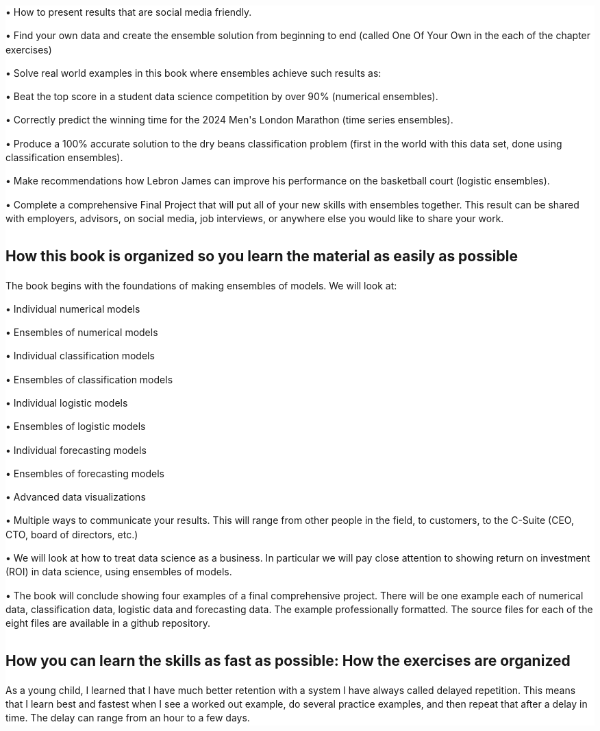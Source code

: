 • How to present results that are social media friendly.

• Find your own data and create the ensemble solution from beginning to end (called One Of Your Own in the each of the chapter exercises)

• Solve real world examples in this book where ensembles achieve such results as:

• Beat the top score in a student data science competition by over 90% (numerical ensembles).

• Correctly predict the winning time for the 2024 Men's London Marathon (time series ensembles).

• Produce a 100% accurate solution to the dry beans classification problem (first in the world with this data set, done using classification ensembles).

• Make recommendations how Lebron James can improve his performance on the basketball court (logistic ensembles).

• Complete a comprehensive Final Project that will put all of your new skills with ensembles together. This result can be shared with employers, advisors, on social media, job interviews, or anywhere else you would like to share your work.

## How this book is organized so you learn the material as easily as possible

The book begins with the foundations of making ensembles of models. We will look at:

• Individual numerical models

• Ensembles of numerical models

• Individual classification models

• Ensembles of classification models

• Individual logistic models

• Ensembles of logistic models

• Individual forecasting models

• Ensembles of forecasting models

• Advanced data visualizations

• Multiple ways to communicate your results. This will range from other people in the field, to customers, to the C-Suite (CEO, CTO, board of directors, etc.)

• We will look at how to treat data science as a business. In particular we will pay close attention to showing return on investment (ROI) in data science, using ensembles of models.

• The book will conclude showing four examples of a final comprehensive project. There will be one example each of numerical data, classification data, logistic data and forecasting data. The example professionally formatted. The source files for each of the eight files are available in a github repository.

## How you can learn the skills as fast as possible: How the exercises are organized

As a young child, I learned that I have much better retention with a system I have always called delayed repetition. This means that I learn best and fastest when I see a worked out example, do several practice examples, and then repeat that after a delay in time. The delay can range from an hour to a few days.
